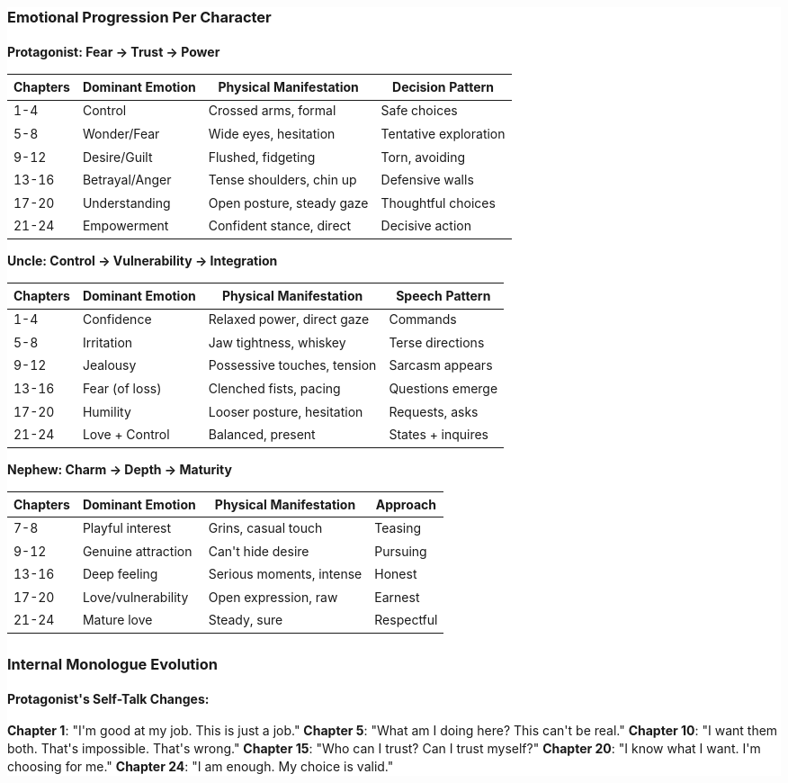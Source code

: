 ### Emotional Progression Per Character

**Protagonist: Fear → Trust → Power**

| Chapters | Dominant Emotion | Physical Manifestation | Decision Pattern |
|----------|-----------------|------------------------|------------------|
| 1-4 | Control | Crossed arms, formal | Safe choices |
| 5-8 | Wonder/Fear | Wide eyes, hesitation | Tentative exploration |
| 9-12 | Desire/Guilt | Flushed, fidgeting | Torn, avoiding |
| 13-16 | Betrayal/Anger | Tense shoulders, chin up | Defensive walls |
| 17-20 | Understanding | Open posture, steady gaze | Thoughtful choices |
| 21-24 | Empowerment | Confident stance, direct | Decisive action |

**Uncle: Control → Vulnerability → Integration**

| Chapters | Dominant Emotion | Physical Manifestation | Speech Pattern |
|----------|-----------------|------------------------|----------------|
| 1-4 | Confidence | Relaxed power, direct gaze | Commands |
| 5-8 | Irritation | Jaw tightness, whiskey | Terse directions |
| 9-12 | Jealousy | Possessive touches, tension | Sarcasm appears |
| 13-16 | Fear (of loss) | Clenched fists, pacing | Questions emerge |
| 17-20 | Humility | Looser posture, hesitation | Requests, asks |
| 21-24 | Love + Control | Balanced, present | States + inquires |

**Nephew: Charm → Depth → Maturity**

| Chapters | Dominant Emotion | Physical Manifestation | Approach |
|----------|-----------------|------------------------|----------|
| 7-8 | Playful interest | Grins, casual touch | Teasing |
| 9-12 | Genuine attraction | Can't hide desire | Pursuing |
| 13-16 | Deep feeling | Serious moments, intense | Honest |
| 17-20 | Love/vulnerability | Open expression, raw | Earnest |
| 21-24 | Mature love | Steady, sure | Respectful |

### Internal Monologue Evolution

**Protagonist's Self-Talk Changes:**

**Chapter 1**: "I'm good at my job. This is just a job."
**Chapter 5**: "What am I doing here? This can't be real."
**Chapter 10**: "I want them both. That's impossible. That's wrong."
**Chapter 15**: "Who can I trust? Can I trust myself?"
**Chapter 20**: "I know what I want. I'm choosing for me."
**Chapter 24**: "I am enough. My choice is valid."
